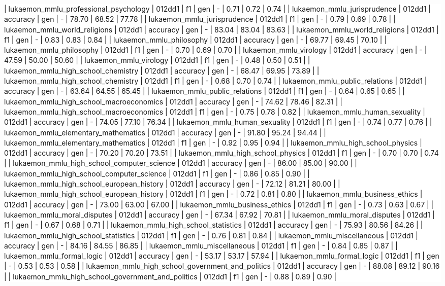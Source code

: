 | lukaemon_mmlu_professional_psychology | 012dd1 | f1 | gen | - | 0.71 | 0.72 | 0.74 |
| lukaemon_mmlu_jurisprudence | 012dd1 | accuracy | gen | - | 78.70 | 68.52 | 77.78 |
| lukaemon_mmlu_jurisprudence | 012dd1 | f1 | gen | - | 0.79 | 0.69 | 0.78 |
| lukaemon_mmlu_world_religions | 012dd1 | accuracy | gen | - | 83.04 | 83.04 | 83.63 |
| lukaemon_mmlu_world_religions | 012dd1 | f1 | gen | - | 0.83 | 0.83 | 0.84 |
| lukaemon_mmlu_philosophy | 012dd1 | accuracy | gen | - | 69.77 | 69.45 | 70.10 |
| lukaemon_mmlu_philosophy | 012dd1 | f1 | gen | - | 0.70 | 0.69 | 0.70 |
| lukaemon_mmlu_virology | 012dd1 | accuracy | gen | - | 47.59 | 50.00 | 50.60 |
| lukaemon_mmlu_virology | 012dd1 | f1 | gen | - | 0.48 | 0.50 | 0.51 |
| lukaemon_mmlu_high_school_chemistry | 012dd1 | accuracy | gen | - | 68.47 | 69.95 | 73.89 |
| lukaemon_mmlu_high_school_chemistry | 012dd1 | f1 | gen | - | 0.68 | 0.70 | 0.74 |
| lukaemon_mmlu_public_relations | 012dd1 | accuracy | gen | - | 63.64 | 64.55 | 65.45 |
| lukaemon_mmlu_public_relations | 012dd1 | f1 | gen | - | 0.64 | 0.65 | 0.65 |
| lukaemon_mmlu_high_school_macroeconomics | 012dd1 | accuracy | gen | - | 74.62 | 78.46 | 82.31 |
| lukaemon_mmlu_high_school_macroeconomics | 012dd1 | f1 | gen | - | 0.75 | 0.78 | 0.82 |
| lukaemon_mmlu_human_sexuality | 012dd1 | accuracy | gen | - | 74.05 | 77.10 | 76.34 |
| lukaemon_mmlu_human_sexuality | 012dd1 | f1 | gen | - | 0.74 | 0.77 | 0.76 |
| lukaemon_mmlu_elementary_mathematics | 012dd1 | accuracy | gen | - | 91.80 | 95.24 | 94.44 |
| lukaemon_mmlu_elementary_mathematics | 012dd1 | f1 | gen | - | 0.92 | 0.95 | 0.94 |
| lukaemon_mmlu_high_school_physics | 012dd1 | accuracy | gen | - | 70.20 | 70.20 | 73.51 |
| lukaemon_mmlu_high_school_physics | 012dd1 | f1 | gen | - | 0.70 | 0.70 | 0.74 |
| lukaemon_mmlu_high_school_computer_science | 012dd1 | accuracy | gen | - | 86.00 | 85.00 | 90.00 |
| lukaemon_mmlu_high_school_computer_science | 012dd1 | f1 | gen | - | 0.86 | 0.85 | 0.90 |
| lukaemon_mmlu_high_school_european_history | 012dd1 | accuracy | gen | - | 72.12 | 81.21 | 80.00 |
| lukaemon_mmlu_high_school_european_history | 012dd1 | f1 | gen | - | 0.72 | 0.81 | 0.80 |
| lukaemon_mmlu_business_ethics | 012dd1 | accuracy | gen | - | 73.00 | 63.00 | 67.00 |
| lukaemon_mmlu_business_ethics | 012dd1 | f1 | gen | - | 0.73 | 0.63 | 0.67 |
| lukaemon_mmlu_moral_disputes | 012dd1 | accuracy | gen | - | 67.34 | 67.92 | 70.81 |
| lukaemon_mmlu_moral_disputes | 012dd1 | f1 | gen | - | 0.67 | 0.68 | 0.71 |
| lukaemon_mmlu_high_school_statistics | 012dd1 | accuracy | gen | - | 75.93 | 80.56 | 84.26 |
| lukaemon_mmlu_high_school_statistics | 012dd1 | f1 | gen | - | 0.76 | 0.81 | 0.84 |
| lukaemon_mmlu_miscellaneous | 012dd1 | accuracy | gen | - | 84.16 | 84.55 | 86.85 |
| lukaemon_mmlu_miscellaneous | 012dd1 | f1 | gen | - | 0.84 | 0.85 | 0.87 |
| lukaemon_mmlu_formal_logic | 012dd1 | accuracy | gen | - | 53.17 | 53.17 | 57.94 |
| lukaemon_mmlu_formal_logic | 012dd1 | f1 | gen | - | 0.53 | 0.53 | 0.58 |
| lukaemon_mmlu_high_school_government_and_politics | 012dd1 | accuracy | gen | - | 88.08 | 89.12 | 90.16 |
| lukaemon_mmlu_high_school_government_and_politics | 012dd1 | f1 | gen | - | 0.88 | 0.89 | 0.90 |